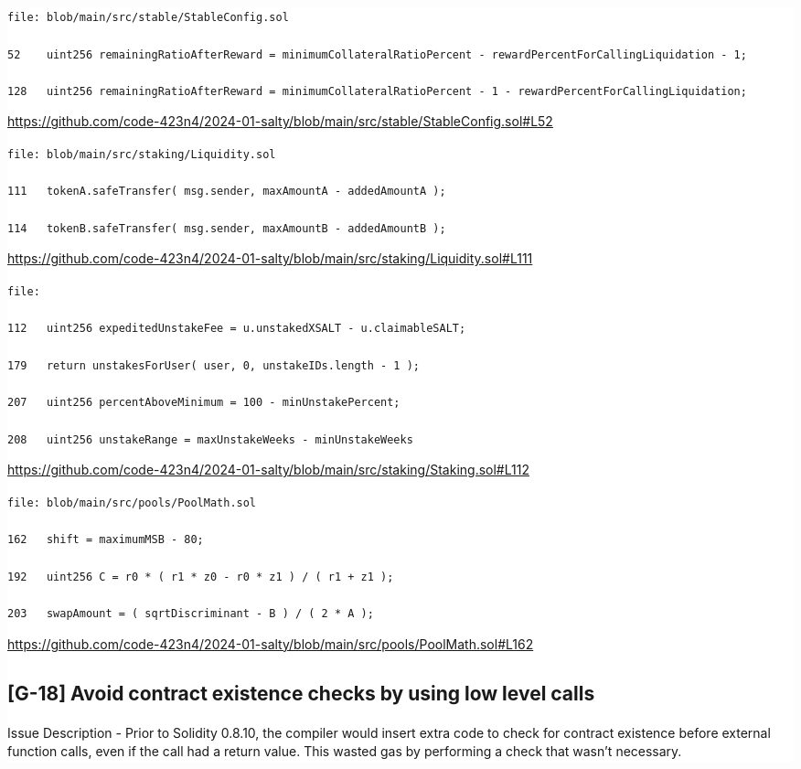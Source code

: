 
```solidity
file: blob/main/src/stable/StableConfig.sol

52    uint256 remainingRatioAfterReward = minimumCollateralRatioPercent - rewardPercentForCallingLiquidation - 1;

128   uint256 remainingRatioAfterReward = minimumCollateralRatioPercent - 1 - rewardPercentForCallingLiquidation;

```
https://github.com/code-423n4/2024-01-salty/blob/main/src/stable/StableConfig.sol#L52

```solidity
file: blob/main/src/staking/Liquidity.sol

111   tokenA.safeTransfer( msg.sender, maxAmountA - addedAmountA );

114   tokenB.safeTransfer( msg.sender, maxAmountB - addedAmountB );

```
https://github.com/code-423n4/2024-01-salty/blob/main/src/staking/Liquidity.sol#L111

```solidity
file:

112   uint256 expeditedUnstakeFee = u.unstakedXSALT - u.claimableSALT;

179   return unstakesForUser( user, 0, unstakeIDs.length - 1 );

207   uint256 percentAboveMinimum = 100 - minUnstakePercent;

208   uint256 unstakeRange = maxUnstakeWeeks - minUnstakeWeeks

```
https://github.com/code-423n4/2024-01-salty/blob/main/src/staking/Staking.sol#L112

```solidity
file: blob/main/src/pools/PoolMath.sol

162   shift = maximumMSB - 80;

192   uint256 C = r0 * ( r1 * z0 - r0 * z1 ) / ( r1 + z1 );

203   swapAmount = ( sqrtDiscriminant - B ) / ( 2 * A );

```
https://github.com/code-423n4/2024-01-salty/blob/main/src/pools/PoolMath.sol#L162

## [G-18] Avoid contract existence checks by using low level calls

Issue Description - Prior to Solidity 0.8.10, the compiler would insert extra code to check for contract existence before external function calls, even if the call had a return value. This wasted gas by performing a check that wasn’t necessary.
